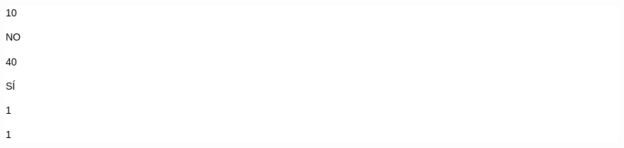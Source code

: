 <td width="59" valign="top" style="width:44.05pt;border:none;border-left:solid windowtext 1.0pt;
  mso-border-left-alt:solid windowtext .5pt;padding:0in 1.5pt 0in 1.5pt;
  height:12.5pt">

<span lang="ES" style="font-family:Arial;mso-bidi-font-family:&quot;Times New Roman&quot;;color:black;
  layout-grid-mode:line">10

</td>

<td width="57" valign="top" style="width:42.5pt;border:none;padding:0in 1.5pt 0in 1.5pt;
  height:12.5pt">

<span lang="ES" style="font-family:Arial;mso-bidi-font-family:&quot;Times New Roman&quot;;color:black;
  layout-grid-mode:line">NO

</td>

<td width="47" valign="top" style="width:35.45pt;border:none;padding:0in 1.5pt 0in 1.5pt;
  height:12.5pt">

<span lang="ES" style="font-family:Arial;mso-bidi-font-family:&quot;Times New Roman&quot;;color:black;
  layout-grid-mode:line">40

</td>

<td width="76" valign="top" style="width:56.7pt;border:none;padding:0in 1.5pt 0in 1.5pt;
  height:12.5pt">

<span lang="ES" style="font-family:Arial;mso-bidi-font-family:&quot;Times New Roman&quot;;color:black;
  layout-grid-mode:line">SÍ

</td>

<td width="66" valign="top" style="width:49.6pt;border:none;padding:0in 1.5pt 0in 1.5pt;
  height:12.5pt">

<span lang="ES" style="font-family:Arial;mso-bidi-font-family:&quot;Times New Roman&quot;;color:black;
  layout-grid-mode:line">

</td>

<td width="47" valign="top" style="width:35.45pt;border:none;padding:0in 1.5pt 0in 1.5pt;
  height:12.5pt">

<span lang="ES" style="font-family:Arial;mso-bidi-font-family:&quot;Times New Roman&quot;;color:black;
  layout-grid-mode:line">1

</td>

<td width="38" valign="top" style="width:28.35pt;border:none;padding:0in 1.5pt 0in 1.5pt;
  height:12.5pt">

<span lang="ES" style="font-family:Arial;mso-bidi-font-family:&quot;Times New Roman&quot;;color:black;
  layout-grid-mode:line">1
